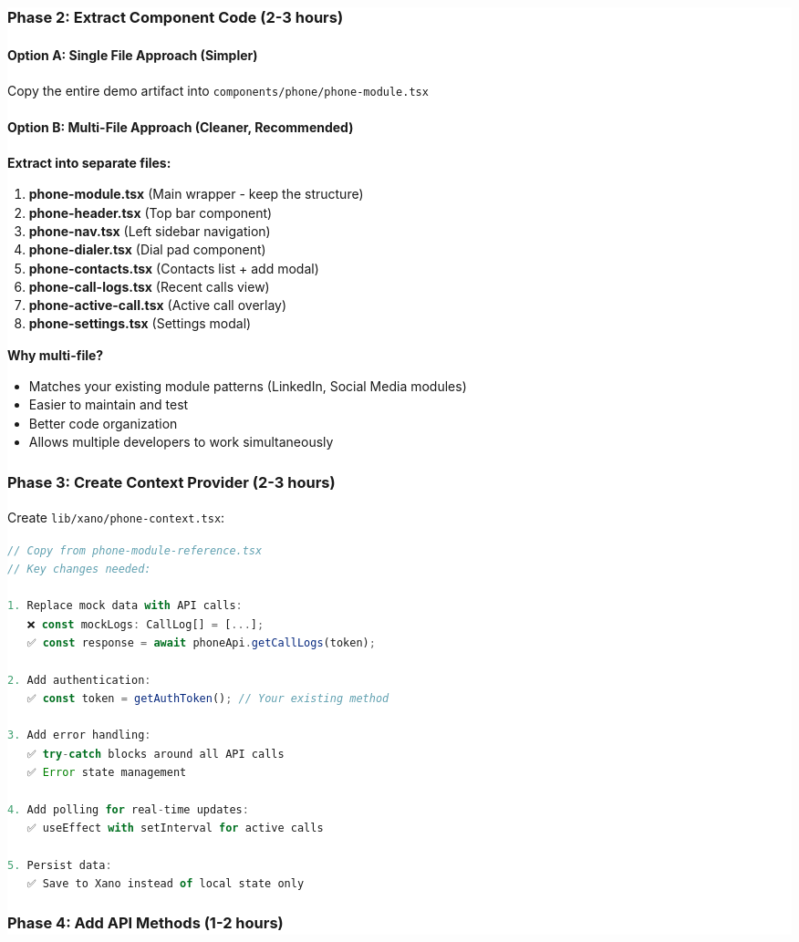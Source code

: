 ### Phase 2: Extract Component Code (2-3 hours)

#### Option A: Single File Approach (Simpler)

Copy the entire demo artifact into `components/phone/phone-module.tsx`

#### Option B: Multi-File Approach (Cleaner, Recommended)

**Extract into separate files:**

1. **phone-module.tsx** (Main wrapper - keep the structure)
2. **phone-header.tsx** (Top bar component)
3. **phone-nav.tsx** (Left sidebar navigation)
4. **phone-dialer.tsx** (Dial pad component)
5. **phone-contacts.tsx** (Contacts list + add modal)
6. **phone-call-logs.tsx** (Recent calls view)
7. **phone-active-call.tsx** (Active call overlay)
8. **phone-settings.tsx** (Settings modal)

**Why multi-file?**

- Matches your existing module patterns (LinkedIn, Social Media modules)
- Easier to maintain and test
- Better code organization
- Allows multiple developers to work simultaneously

### Phase 3: Create Context Provider (2-3 hours)

Create `lib/xano/phone-context.tsx`:

```typescript
// Copy from phone-module-reference.tsx
// Key changes needed:

1. Replace mock data with API calls:
   ❌ const mockLogs: CallLog[] = [...];
   ✅ const response = await phoneApi.getCallLogs(token);

2. Add authentication:
   ✅ const token = getAuthToken(); // Your existing method

3. Add error handling:
   ✅ try-catch blocks around all API calls
   ✅ Error state management

4. Add polling for real-time updates:
   ✅ useEffect with setInterval for active calls

5. Persist data:
   ✅ Save to Xano instead of local state only
```

### Phase 4: Add API Methods (1-2 hours)

